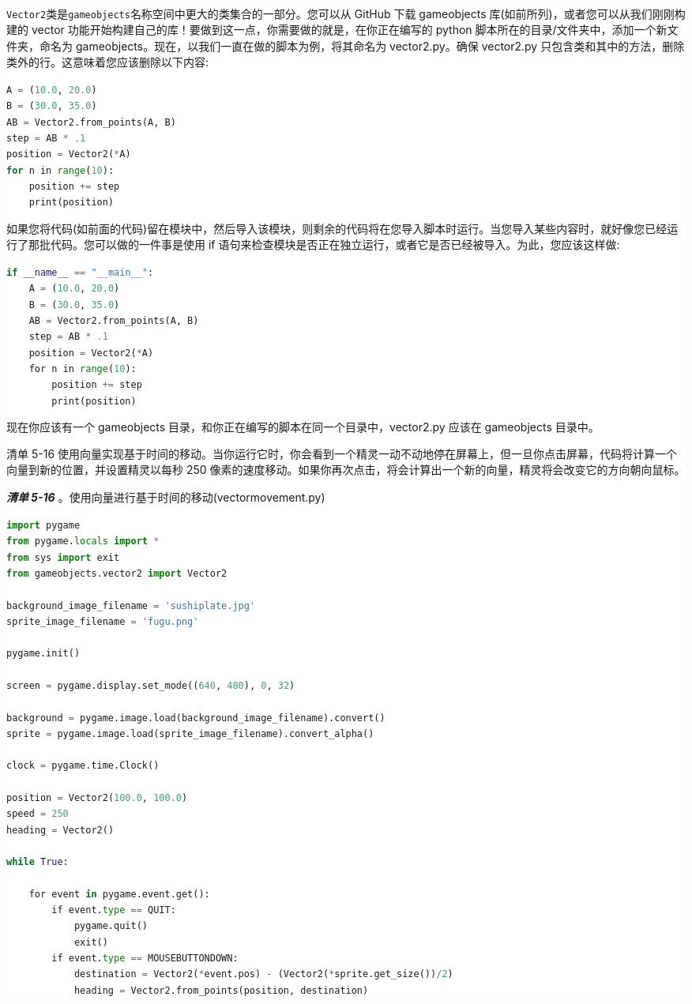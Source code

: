 `Vector2`类是`gameobjects`名称空间中更大的类集合的一部分。您可以从 GitHub 下载 gameobjects 库(如前所列)，或者您可以从我们刚刚构建的 vector 功能开始构建自己的库！要做到这一点，你需要做的就是，在你正在编写的 python 脚本所在的目录/文件夹中，添加一个新文件夹，命名为 gameobjects。现在，以我们一直在做的脚本为例，将其命名为 vector2.py。确保 vector2.py 只包含类和其中的方法，删除类外的行。这意味着您应该删除以下内容:

```py
A = (10.0, 20.0)
B = (30.0, 35.0)
AB = Vector2.from_points(A, B)
step = AB * .1
position = Vector2(*A)
for n in range(10):
    position += step
    print(position)
```

如果您将代码(如前面的代码)留在模块中，然后导入该模块，则剩余的代码将在您导入脚本时运行。当您导入某些内容时，就好像您已经运行了那批代码。您可以做的一件事是使用 if 语句来检查模块是否正在独立运行，或者它是否已经被导入。为此，您应该这样做:

```py
if __name__ == "__main__":
    A = (10.0, 20.0)
    B = (30.0, 35.0)
    AB = Vector2.from_points(A, B)
    step = AB * .1
    position = Vector2(*A)
    for n in range(10):
        position += step
        print(position)
```

现在你应该有一个 gameobjects 目录，和你正在编写的脚本在同一个目录中，vector2.py 应该在 gameobjects 目录中。

清单 5-16 使用向量实现基于时间的移动。当你运行它时，你会看到一个精灵一动不动地停在屏幕上，但一旦你点击屏幕，代码将计算一个向量到新的位置，并设置精灵以每秒 250 像素的速度移动。如果你再次点击，将会计算出一个新的向量，精灵将会改变它的方向朝向鼠标。

***清单 5-16*** 。使用向量进行基于时间的移动(vectormovement.py)

```py
import pygame
from pygame.locals import *
from sys import exit
from gameobjects.vector2 import Vector2

background_image_filename = 'sushiplate.jpg'
sprite_image_filename = 'fugu.png'

pygame.init()

screen = pygame.display.set_mode((640, 480), 0, 32)

background = pygame.image.load(background_image_filename).convert()
sprite = pygame.image.load(sprite_image_filename).convert_alpha()

clock = pygame.time.Clock()

position = Vector2(100.0, 100.0)
speed = 250
heading = Vector2()

while True:

    for event in pygame.event.get():
        if event.type == QUIT:
            pygame.quit()
            exit()
        if event.type == MOUSEBUTTONDOWN:
            destination = Vector2(*event.pos) - (Vector2(*sprite.get_size())/2)
            heading = Vector2.from_points(position, destination)
```